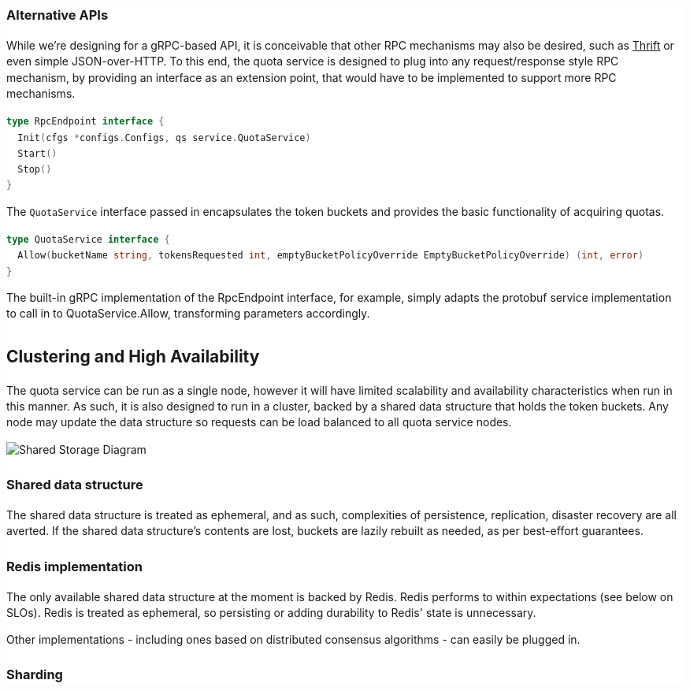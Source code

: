 ### Alternative APIs

While we’re designing for a gRPC-based API, it is conceivable that other RPC mechanisms may also be desired, such as [Thrift](https://thrift.apache.org/) or even simple JSON-over-HTTP. To this end, the quota service is designed to plug into any request/response style RPC mechanism, by providing an interface as an extension point, that would have to be implemented to support more RPC mechanisms.

```go
type RpcEndpoint interface {
  Init(cfgs *configs.Configs, qs service.QuotaService)
  Start()
  Stop()
}
```

The `QuotaService` interface passed in encapsulates the token buckets and provides the basic functionality of acquiring quotas.

```go
type QuotaService interface {
  Allow(bucketName string, tokensRequested int, emptyBucketPolicyOverride EmptyBucketPolicyOverride) (int, error)
}
```

The built-in gRPC implementation of the RpcEndpoint interface, for example, simply adapts the protobuf service implementation to call in to QuotaService.Allow, transforming parameters accordingly.

## Clustering and High Availability

The quota service can be run as a single node, however it will have limited scalability and availability characteristics when run in this manner. As such, it is also designed to run in a cluster, backed by a shared data structure that holds the token buckets. Any node may update the data structure so requests can be load balanced to all quota service nodes.

![Shared Storage Diagram](/resources/shared_storage.png?raw=true)

### Shared data structure

The shared data structure is treated as ephemeral, and as such, complexities of persistence, replication, disaster recovery are all averted. If the shared data structure’s contents are lost, buckets are lazily rebuilt as needed, as per best-effort guarantees.

### Redis implementation

The only available shared data structure at the moment is backed by Redis. Redis performs to within expectations (see below on SLOs). Redis is treated as ephemeral, so persisting or adding durability to Redis' state is unnecessary.

Other implementations - including ones based on distributed consensus algorithms - can easily be plugged in.

### Sharding
